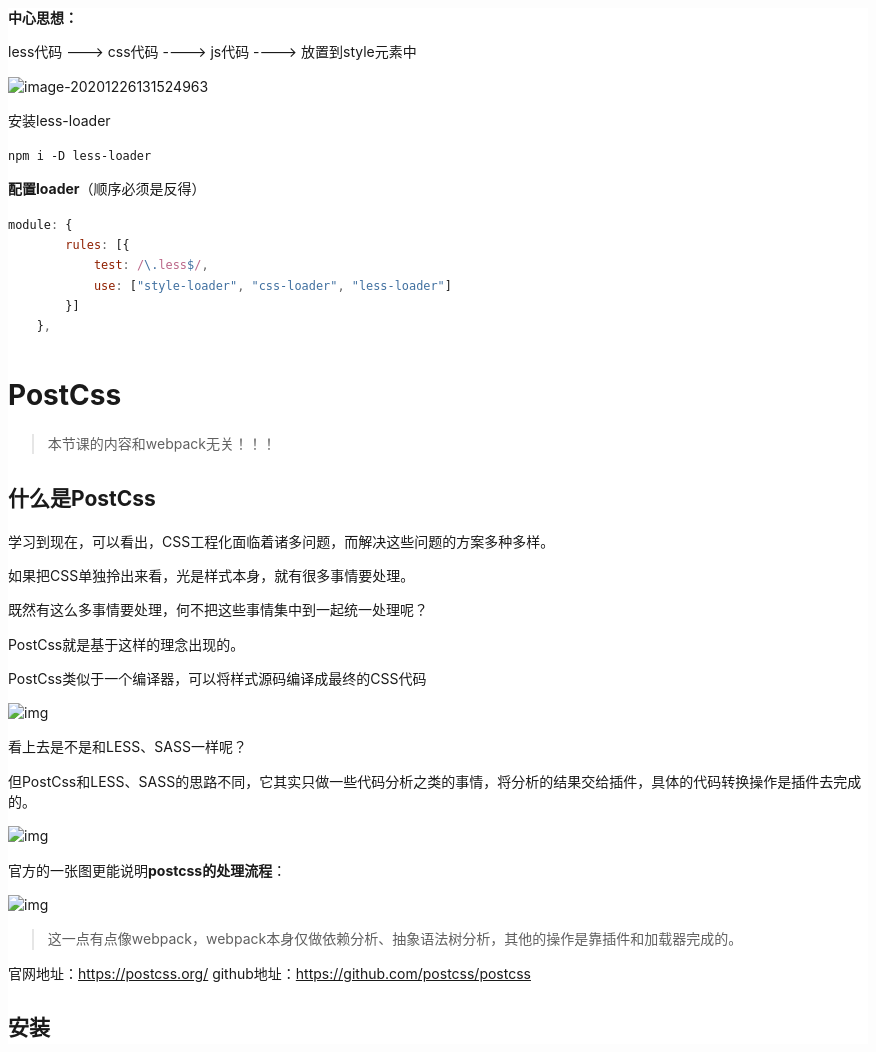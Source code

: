 **中心思想：**

less代码  --->   css代码 ---->   js代码  ---->    放置到style元素中

![image-20201226131524963](C:\Users\Ronin\AppData\Roaming\Typora\typora-user-images\image-20201226131524963.png)

安装less-loader

```
npm i -D less-loader
```

**配置loader**（顺序必须是反得）

```js
module: {
        rules: [{
            test: /\.less$/,
            use: ["style-loader", "css-loader", "less-loader"]
        }]
    },
```

# PostCss 

> 本节课的内容和webpack无关！！！

## 什么是PostCss

学习到现在，可以看出，CSS工程化面临着诸多问题，而解决这些问题的方案多种多样。

如果把CSS单独拎出来看，光是样式本身，就有很多事情要处理。

既然有这么多事情要处理，何不把这些事情集中到一起统一处理呢？

PostCss就是基于这样的理念出现的。

PostCss类似于一个编译器，可以将样式源码编译成最终的CSS代码

![img](https://raw.githubusercontent.com/DuYi-Edu/DuYi-Webpack/master/3.%20css%E5%B7%A5%E7%A8%8B%E5%8C%96/3-8.%20PostCss/assets/2020-02-04-14-31-33.png)

看上去是不是和LESS、SASS一样呢？

但PostCss和LESS、SASS的思路不同，它其实只做一些代码分析之类的事情，将分析的结果交给插件，具体的代码转换操作是插件去完成的。

![img](https://raw.githubusercontent.com/DuYi-Edu/DuYi-Webpack/master/3.%20css%E5%B7%A5%E7%A8%8B%E5%8C%96/3-8.%20PostCss/assets/2020-02-04-14-37-51.png)

官方的一张图更能说明**postcss的处理流程**：

![img](https://raw.githubusercontent.com/DuYi-Edu/DuYi-Webpack/master/3.%20css%E5%B7%A5%E7%A8%8B%E5%8C%96/3-8.%20PostCss/assets/postcss-workflow.png)

> 这一点有点像webpack，webpack本身仅做依赖分析、抽象语法树分析，其他的操作是靠插件和加载器完成的。

官网地址：https://postcss.org/ github地址：https://github.com/postcss/postcss

## 安装
